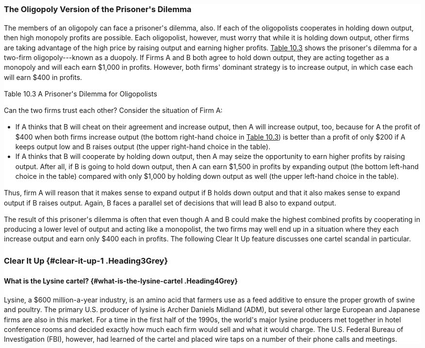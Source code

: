 ### The Oligopoly Version of the Prisoner's Dilemma

The members of an oligopoly can face a prisoner's dilemma, also. If each
of the oligopolists cooperates in holding down output, then high
monopoly profits are possible. Each oligopolist, however, must worry
that while it is holding down output, other firms are taking advantage
of the high price by raising output and earning higher profits. [Table
10.3](#Table_10_04) shows the prisoner's dilemma for a two-firm
oligopoly---known as a duopoly. If Firms A and B both agree to hold down
output, they are acting together as a monopoly and will each earn
\$1,000 in profits. However, both firms' dominant strategy is to
increase output, in which case each will earn \$400 in profits.

Table 10.3 A Prisoner's Dilemma for Oligopolists

Can the two firms trust each other? Consider the situation of Firm A:

-   If A thinks that B will cheat on their agreement and increase
    output, then A will increase output, too, because for A the profit
    of \$400 when both firms increase output (the bottom right-hand
    choice in [Table 10.3](#Table_10_04)) is better than a profit of
    only \$200 if A keeps output low and B raises output (the upper
    right-hand choice in the table).
-   If A thinks that B will cooperate by holding down output, then A may
    seize the opportunity to earn higher profits by raising output.
    After all, if B is going to hold down output, then A can earn
    \$1,500 in profits by expanding output (the bottom left-hand choice
    in the table) compared with only \$1,000 by holding down output as
    well (the upper left-hand choice in the table).

Thus, firm A will reason that it makes sense to expand output if B holds
down output and that it also makes sense to expand output if B raises
output. Again, B faces a parallel set of decisions that will lead B also
to expand output.

The result of this prisoner's dilemma is often that even though A and B
could make the highest combined profits by cooperating in producing a
lower level of output and acting like a monopolist, the two firms may
well end up in a situation where they each increase output and earn only
\$400 each in profits. The following Clear It Up feature discusses one
cartel scandal in particular.

### Clear It Up {#clear-it-up-1 .Heading3Grey}

#### What is the Lysine cartel? {#what-is-the-lysine-cartel .Heading4Grey}

Lysine, a \$600 million-a-year industry, is an amino acid that farmers
use as a feed additive to ensure the proper growth of swine and poultry.
The primary U.S. producer of lysine is Archer Daniels Midland (ADM), but
several other large European and Japanese firms are also in this market.
For a time in the first half of the 1990s, the world's major lysine
producers met together in hotel conference rooms and decided exactly how
much each firm would sell and what it would charge. The U.S. Federal
Bureau of Investigation (FBI), however, had learned of the cartel and
placed wire taps on a number of their phone calls and meetings.
